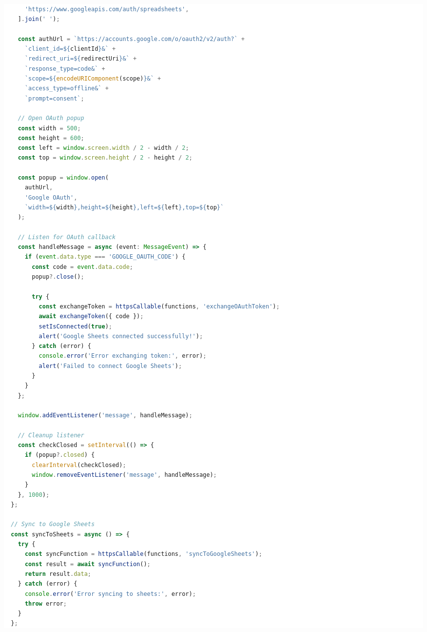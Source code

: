 ```typescript
      'https://www.googleapis.com/auth/spreadsheets',
    ].join(' ');

    const authUrl = `https://accounts.google.com/o/oauth2/v2/auth?` +
      `client_id=${clientId}&` +
      `redirect_uri=${redirectUri}&` +
      `response_type=code&` +
      `scope=${encodeURIComponent(scope)}&` +
      `access_type=offline&` +
      `prompt=consent`;

    // Open OAuth popup
    const width = 500;
    const height = 600;
    const left = window.screen.width / 2 - width / 2;
    const top = window.screen.height / 2 - height / 2;

    const popup = window.open(
      authUrl,
      'Google OAuth',
      `width=${width},height=${height},left=${left},top=${top}`
    );

    // Listen for OAuth callback
    const handleMessage = async (event: MessageEvent) => {
      if (event.data.type === 'GOOGLE_OAUTH_CODE') {
        const code = event.data.code;
        popup?.close();

        try {
          const exchangeToken = httpsCallable(functions, 'exchangeOAuthToken');
          await exchangeToken({ code });
          setIsConnected(true);
          alert('Google Sheets connected successfully!');
        } catch (error) {
          console.error('Error exchanging token:', error);
          alert('Failed to connect Google Sheets');
        }
      }
    };

    window.addEventListener('message', handleMessage);

    // Cleanup listener
    const checkClosed = setInterval(() => {
      if (popup?.closed) {
        clearInterval(checkClosed);
        window.removeEventListener('message', handleMessage);
      }
    }, 1000);
  };

  // Sync to Google Sheets
  const syncToSheets = async () => {
    try {
      const syncFunction = httpsCallable(functions, 'syncToGoogleSheets');
      const result = await syncFunction();
      return result.data;
    } catch (error) {
      console.error('Error syncing to sheets:', error);
      throw error;
    }
  };
```